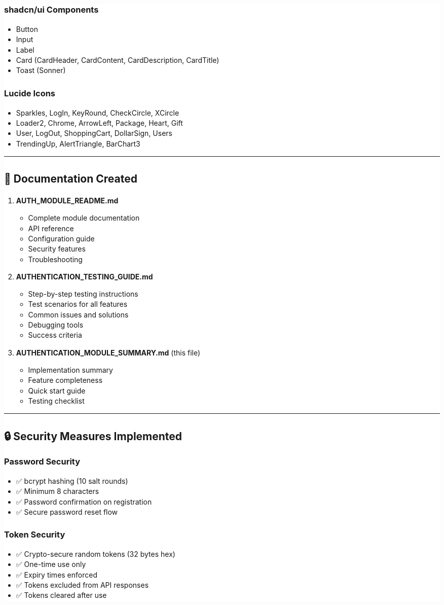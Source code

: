 ### shadcn/ui Components
- Button
- Input
- Label
- Card (CardHeader, CardContent, CardDescription, CardTitle)
- Toast (Sonner)

### Lucide Icons
- Sparkles, LogIn, KeyRound, CheckCircle, XCircle
- Loader2, Chrome, ArrowLeft, Package, Heart, Gift
- User, LogOut, ShoppingCart, DollarSign, Users
- TrendingUp, AlertTriangle, BarChart3

---

## 📖 Documentation Created

1. **AUTH_MODULE_README.md**
   - Complete module documentation
   - API reference
   - Configuration guide
   - Security features
   - Troubleshooting

2. **AUTHENTICATION_TESTING_GUIDE.md**
   - Step-by-step testing instructions
   - Test scenarios for all features
   - Common issues and solutions
   - Debugging tools
   - Success criteria

3. **AUTHENTICATION_MODULE_SUMMARY.md** (this file)
   - Implementation summary
   - Feature completeness
   - Quick start guide
   - Testing checklist

---

## 🔒 Security Measures Implemented

### Password Security
- ✅ bcrypt hashing (10 salt rounds)
- ✅ Minimum 8 characters
- ✅ Password confirmation on registration
- ✅ Secure password reset flow

### Token Security
- ✅ Crypto-secure random tokens (32 bytes hex)
- ✅ One-time use only
- ✅ Expiry times enforced
- ✅ Tokens excluded from API responses
- ✅ Tokens cleared after use
